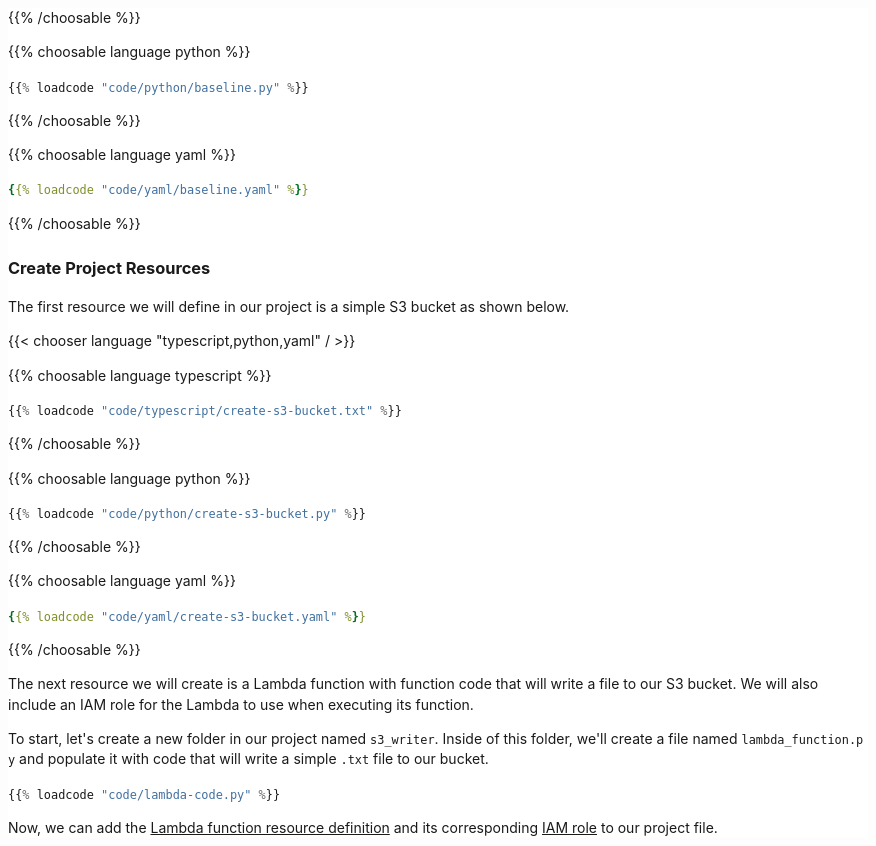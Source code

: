 {{% /choosable %}}

{{% choosable language python %}}

```python
{{% loadcode "code/python/baseline.py" %}}
```

{{% /choosable %}}

{{% choosable language yaml %}}

```yaml
{{% loadcode "code/yaml/baseline.yaml" %}}
```

{{% /choosable %}}

### Create Project Resources

The first resource we will define in our project is a simple S3 bucket as shown below.

{{< chooser language "typescript,python,yaml" / >}}

{{% choosable language typescript %}}

```typescript
{{% loadcode "code/typescript/create-s3-bucket.txt" %}}
```

{{% /choosable %}}

{{% choosable language python %}}

```python
{{% loadcode "code/python/create-s3-bucket.py" %}}
```

{{% /choosable %}}

{{% choosable language yaml %}}

```yaml
{{% loadcode "code/yaml/create-s3-bucket.yaml" %}}
```

{{% /choosable %}}

The next resource we will create is a Lambda function with function code that will write a file to our S3 bucket. We will also include an IAM role for the Lambda to use when executing its function.

To start, let's create a new folder in our project named `s3_writer`. Inside of this folder, we'll create a file named `lambda_function.py` and populate it with code that will write a simple `.txt` file to our bucket.

```python
{{% loadcode "code/lambda-code.py" %}}
```

Now, we can add the [Lambda function resource definition](https://www.pulumi.com/registry/packages/aws/api-docs/lambda/function/) and its corresponding [IAM role](https://www.pulumi.com/registry/packages/aws/api-docs/iam/role/) to our project file.
